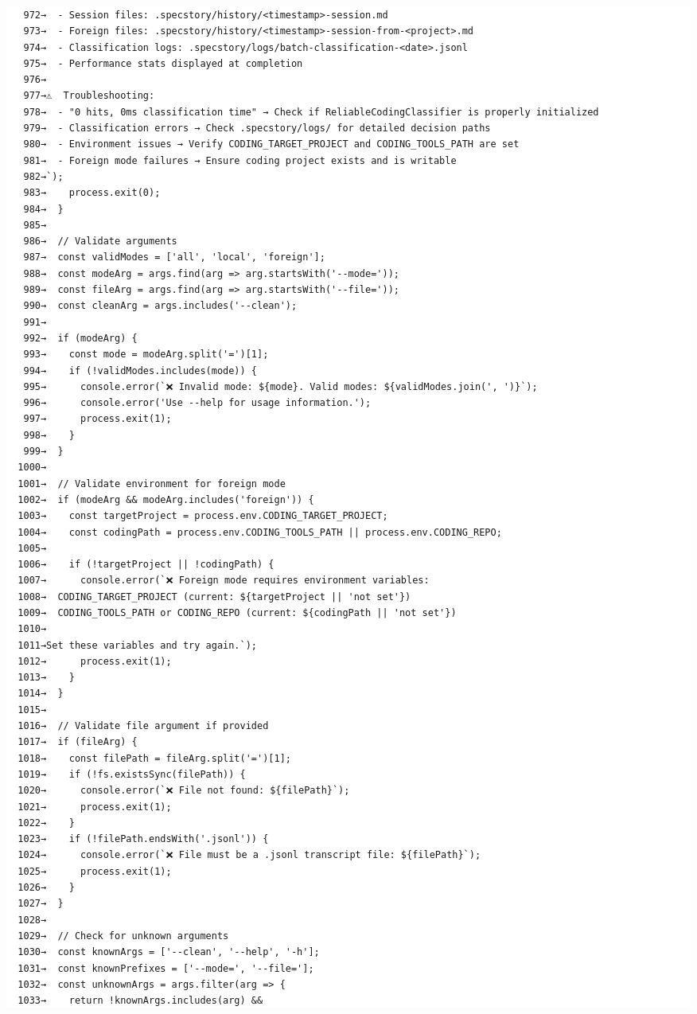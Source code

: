```
   972→  - Session files: .specstory/history/<timestamp>-session.md
   973→  - Foreign files: .specstory/history/<timestamp>-session-from-<project>.md  
   974→  - Classification logs: .specstory/logs/batch-classification-<date>.jsonl
   975→  - Performance stats displayed at completion
   976→
   977→⚠️  Troubleshooting:
   978→  - "0 hits, 0ms classification time" → Check if ReliableCodingClassifier is properly initialized
   979→  - Classification errors → Check .specstory/logs/ for detailed decision paths
   980→  - Environment issues → Verify CODING_TARGET_PROJECT and CODING_TOOLS_PATH are set
   981→  - Foreign mode failures → Ensure coding project exists and is writable
   982→`);
   983→    process.exit(0);
   984→  }
   985→  
   986→  // Validate arguments
   987→  const validModes = ['all', 'local', 'foreign'];
   988→  const modeArg = args.find(arg => arg.startsWith('--mode='));
   989→  const fileArg = args.find(arg => arg.startsWith('--file='));
   990→  const cleanArg = args.includes('--clean');
   991→  
   992→  if (modeArg) {
   993→    const mode = modeArg.split('=')[1];
   994→    if (!validModes.includes(mode)) {
   995→      console.error(`❌ Invalid mode: ${mode}. Valid modes: ${validModes.join(', ')}`);
   996→      console.error('Use --help for usage information.');
   997→      process.exit(1);
   998→    }
   999→  }
  1000→  
  1001→  // Validate environment for foreign mode
  1002→  if (modeArg && modeArg.includes('foreign')) {
  1003→    const targetProject = process.env.CODING_TARGET_PROJECT;
  1004→    const codingPath = process.env.CODING_TOOLS_PATH || process.env.CODING_REPO;
  1005→    
  1006→    if (!targetProject || !codingPath) {
  1007→      console.error(`❌ Foreign mode requires environment variables:
  1008→  CODING_TARGET_PROJECT (current: ${targetProject || 'not set'})
  1009→  CODING_TOOLS_PATH or CODING_REPO (current: ${codingPath || 'not set'})
  1010→  
  1011→Set these variables and try again.`);
  1012→      process.exit(1);
  1013→    }
  1014→  }
  1015→  
  1016→  // Validate file argument if provided
  1017→  if (fileArg) {
  1018→    const filePath = fileArg.split('=')[1];
  1019→    if (!fs.existsSync(filePath)) {
  1020→      console.error(`❌ File not found: ${filePath}`);
  1021→      process.exit(1);
  1022→    }
  1023→    if (!filePath.endsWith('.jsonl')) {
  1024→      console.error(`❌ File must be a .jsonl transcript file: ${filePath}`);
  1025→      process.exit(1);
  1026→    }
  1027→  }
  1028→  
  1029→  // Check for unknown arguments
  1030→  const knownArgs = ['--clean', '--help', '-h'];
  1031→  const knownPrefixes = ['--mode=', '--file='];
  1032→  const unknownArgs = args.filter(arg => {
  1033→    return !knownArgs.includes(arg) && 
```